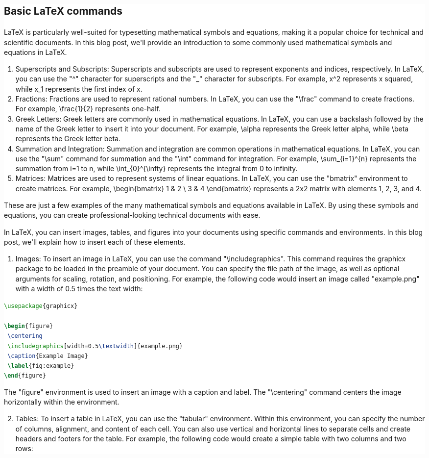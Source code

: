 ## Basic LaTeX commands
LaTeX is particularly well-suited for typesetting mathematical symbols and equations, making it a popular choice for technical and scientific documents. In this blog post, we'll provide an introduction to some commonly used mathematical symbols and equations in LaTeX.

1. Superscripts and Subscripts: Superscripts and subscripts are used to represent exponents and indices, respectively. In LaTeX, you can use the "^" character for superscripts and the "\_" character for subscripts. For example, x^2 represents x squared, while x\_1 represents the first index of x.
2. Fractions: Fractions are used to represent rational numbers. In LaTeX, you can use the "\frac" command to create fractions. For example, \frac{1}{2} represents one-half.
3. Greek Letters: Greek letters are commonly used in mathematical equations. In LaTeX, you can use a backslash followed by the name of the Greek letter to insert it into your document. For example, \alpha represents the Greek letter alpha, while \beta represents the Greek letter beta.
4. Summation and Integration: Summation and integration are common operations in mathematical equations. In LaTeX, you can use the "\sum" command for summation and the "\int" command for integration. For example, \sum\_{i=1}^{n} represents the summation from i=1 to n, while \int\_{0}^{\infty} represents the integral from 0 to infinity.
5. Matrices: Matrices are used to represent systems of linear equations. In LaTeX, you can use the "bmatrix" environment to create matrices. For example, \begin{bmatrix} 1 & 2 \ 3 & 4 \end{bmatrix} represents a 2x2 matrix with elements 1, 2, 3, and 4.

These are just a few examples of the many mathematical symbols and equations available in LaTeX. By using these symbols and equations, you can create professional-looking technical documents with ease.


In LaTeX, you can insert images, tables, and figures into your documents using specific commands and environments. In this blog post, we'll explain how to insert each of these elements.

1. Images: To insert an image in LaTeX, you can use the command "\includegraphics". This command requires the graphicx package to be loaded in the preamble of your document. You can specify the file path of the image, as well as optional arguments for scaling, rotation, and positioning. For example, the following code would insert an image called "example.png" with a width of 0.5 times the text width:


```latex
\usepackage{graphicx}

\begin{figure}
 \centering
 \includegraphics[width=0.5\textwidth]{example.png}
 \caption{Example Image}
 \label{fig:example}
\end{figure}
```
The "figure" environment is used to insert an image with a caption and label. The "\centering" command centers the image horizontally within the environment.

2. Tables: To insert a table in LaTeX, you can use the "tabular" environment. Within this environment, you can specify the number of columns, alignment, and content of each cell. You can also use vertical and horizontal lines to separate cells and create headers and footers for the table. For example, the following code would create a simple table with two columns and two rows:
